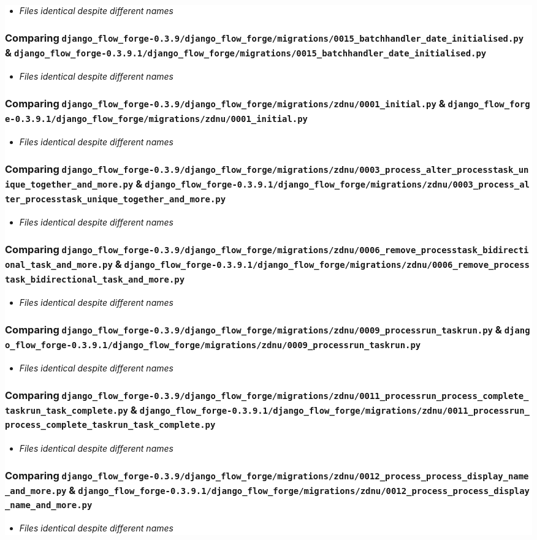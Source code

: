  * *Files identical despite different names*

### Comparing `django_flow_forge-0.3.9/django_flow_forge/migrations/0015_batchhandler_date_initialised.py` & `django_flow_forge-0.3.9.1/django_flow_forge/migrations/0015_batchhandler_date_initialised.py`

 * *Files identical despite different names*

### Comparing `django_flow_forge-0.3.9/django_flow_forge/migrations/zdnu/0001_initial.py` & `django_flow_forge-0.3.9.1/django_flow_forge/migrations/zdnu/0001_initial.py`

 * *Files identical despite different names*

### Comparing `django_flow_forge-0.3.9/django_flow_forge/migrations/zdnu/0003_process_alter_processtask_unique_together_and_more.py` & `django_flow_forge-0.3.9.1/django_flow_forge/migrations/zdnu/0003_process_alter_processtask_unique_together_and_more.py`

 * *Files identical despite different names*

### Comparing `django_flow_forge-0.3.9/django_flow_forge/migrations/zdnu/0006_remove_processtask_bidirectional_task_and_more.py` & `django_flow_forge-0.3.9.1/django_flow_forge/migrations/zdnu/0006_remove_processtask_bidirectional_task_and_more.py`

 * *Files identical despite different names*

### Comparing `django_flow_forge-0.3.9/django_flow_forge/migrations/zdnu/0009_processrun_taskrun.py` & `django_flow_forge-0.3.9.1/django_flow_forge/migrations/zdnu/0009_processrun_taskrun.py`

 * *Files identical despite different names*

### Comparing `django_flow_forge-0.3.9/django_flow_forge/migrations/zdnu/0011_processrun_process_complete_taskrun_task_complete.py` & `django_flow_forge-0.3.9.1/django_flow_forge/migrations/zdnu/0011_processrun_process_complete_taskrun_task_complete.py`

 * *Files identical despite different names*

### Comparing `django_flow_forge-0.3.9/django_flow_forge/migrations/zdnu/0012_process_process_display_name_and_more.py` & `django_flow_forge-0.3.9.1/django_flow_forge/migrations/zdnu/0012_process_process_display_name_and_more.py`

 * *Files identical despite different names*
